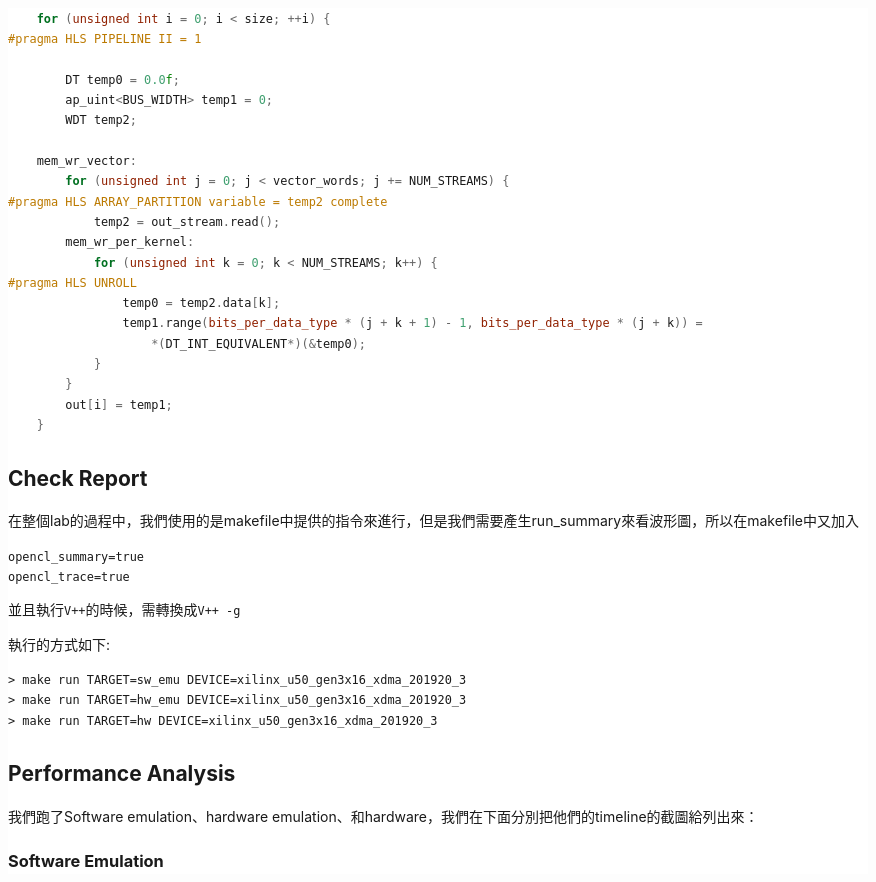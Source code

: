 ```Cpp
    for (unsigned int i = 0; i < size; ++i) {
#pragma HLS PIPELINE II = 1

        DT temp0 = 0.0f;
        ap_uint<BUS_WIDTH> temp1 = 0;
        WDT temp2;

    mem_wr_vector:
        for (unsigned int j = 0; j < vector_words; j += NUM_STREAMS) {
#pragma HLS ARRAY_PARTITION variable = temp2 complete
            temp2 = out_stream.read();
        mem_wr_per_kernel:
            for (unsigned int k = 0; k < NUM_STREAMS; k++) {
#pragma HLS UNROLL
                temp0 = temp2.data[k];
                temp1.range(bits_per_data_type * (j + k + 1) - 1, bits_per_data_type * (j + k)) =
                    *(DT_INT_EQUIVALENT*)(&temp0);
            }
        }
        out[i] = temp1;
    }
```

## Check Report

在整個lab的過程中，我們使用的是makefile中提供的指令來進行，但是我們需要產生run_summary來看波形圖，所以在makefile中又加入

```tcl
opencl_summary=true
opencl_trace=true
```

並且執行`V++`的時候，需轉換成`V++ -g`

執行的方式如下:

```console
> make run TARGET=sw_emu DEVICE=xilinx_u50_gen3x16_xdma_201920_3
> make run TARGET=hw_emu DEVICE=xilinx_u50_gen3x16_xdma_201920_3
> make run TARGET=hw DEVICE=xilinx_u50_gen3x16_xdma_201920_3
```

## Performance Analysis

我們跑了Software emulation、hardware emulation、和hardware，我們在下面分別把他們的timeline的截圖給列出來：

### Software Emulation
